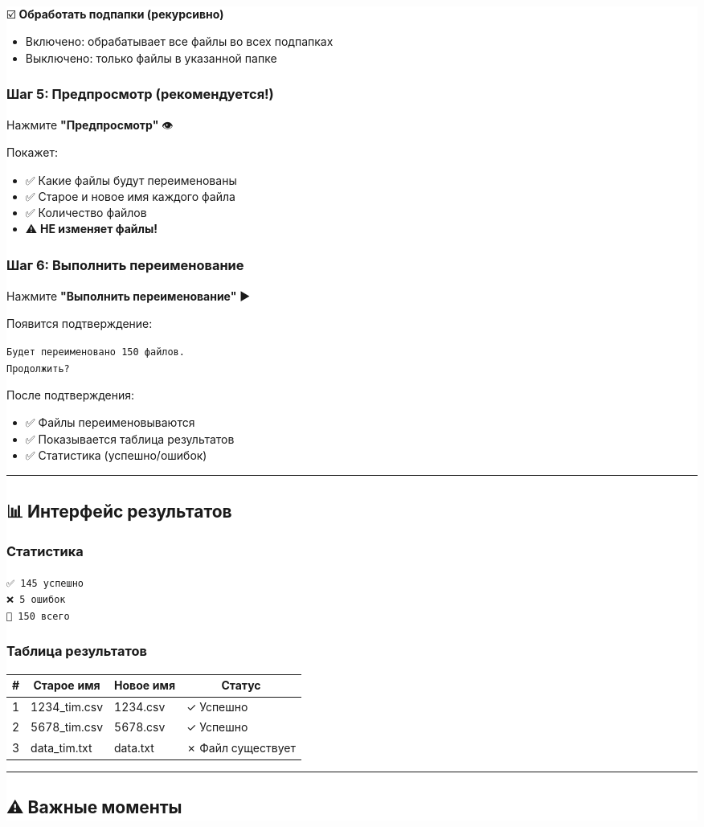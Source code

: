 ☑️ **Обработать подпапки (рекурсивно)**
- Включено: обрабатывает все файлы во всех подпапках
- Выключено: только файлы в указанной папке

### Шаг 5: Предпросмотр (рекомендуется!)

Нажмите **"Предпросмотр"** 👁️

Покажет:
- ✅ Какие файлы будут переименованы
- ✅ Старое и новое имя каждого файла
- ✅ Количество файлов
- ⚠️ **НЕ изменяет файлы!**

### Шаг 6: Выполнить переименование

Нажмите **"Выполнить переименование"** ▶️

Появится подтверждение:
```
Будет переименовано 150 файлов.
Продолжить?
```

После подтверждения:
- ✅ Файлы переименовываются
- ✅ Показывается таблица результатов
- ✅ Статистика (успешно/ошибок)

---

## 📊 Интерфейс результатов

### Статистика

```
✅ 145 успешно
❌ 5 ошибок
📝 150 всего
```

### Таблица результатов

| # | Старое имя | Новое имя | Статус |
|---|------------|-----------|--------|
| 1 | 1234_tim.csv | 1234.csv | ✓ Успешно |
| 2 | 5678_tim.csv | 5678.csv | ✓ Успешно |
| 3 | data_tim.txt | data.txt | ✗ Файл существует |

---

## ⚠️ Важные моменты
